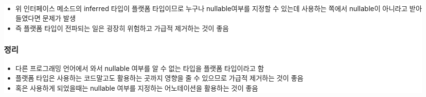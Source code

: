 - 위 인터페이스 메소드의 inferred 타입이 플랫폼 타입이므로 누구나 nullable여부를 지정할 수 있는데 사용하는 쪽에서 nullable이 아니라고 받아들였다면 문제가 발생
- 즉 플랫폼 타입이 전파되는 일은 굉장히 위험하고 가급적 제거하는 것이 좋음



### 정리

- 다른 프로그래밍 언어에서 와서 nullable 여부를 알 수 없는 타입을 플랫폼 타입이라고 함
- 플랫폼 타입은 사용하는 코드말고도 활용하는 곳까지 영향을 줄 수 있으므로 가급적 제거하는 것이 좋음
- 혹은 사용하게 되었을때는 nullable 여부를 지정하는 어노테이션을 활용하는 것이 좋음

